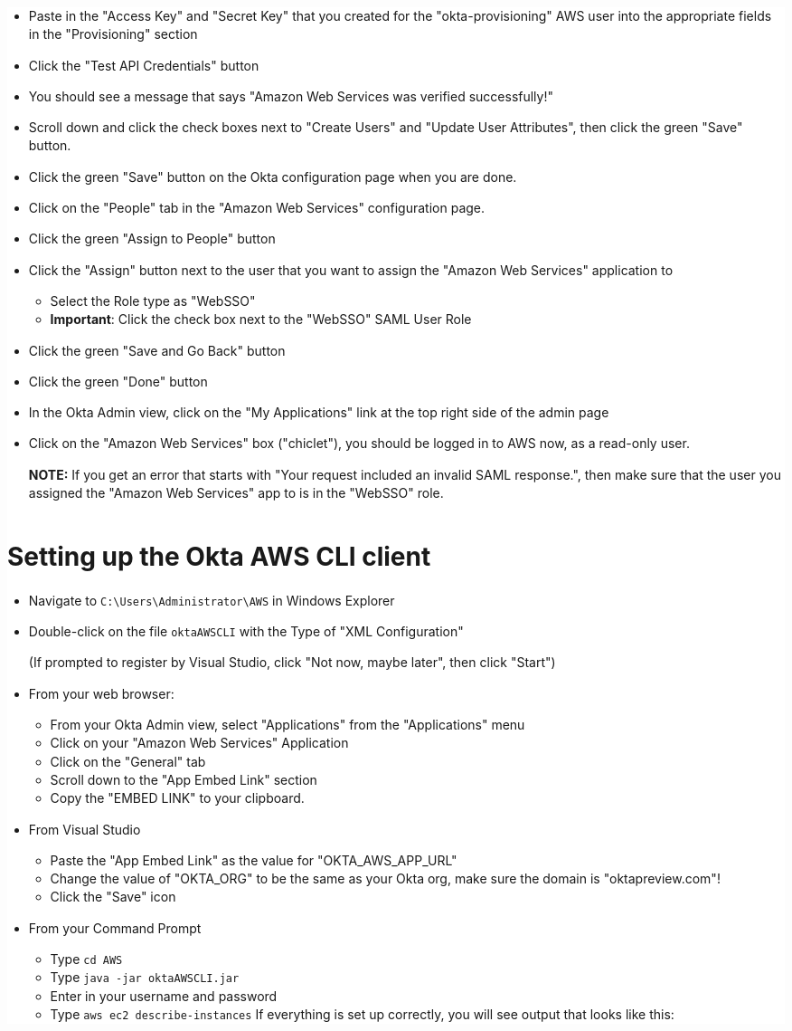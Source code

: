 -   Paste in the "Access Key" and "Secret Key" that you created for
    the "okta-provisioning" AWS user into the appropriate fields in
    the "Provisioning" section
-   Click the "Test API Credentials" button
-   You should see a message that says "Amazon Web Services was verified successfully!"
-   Scroll down and click the check boxes next to "Create Users" and
    "Update User Attributes", then click the green "Save" button.
-   Click the green "Save" button on the Okta configuration page
    when you are done.
-   Click on the "People" tab in the "Amazon Web Services"
    configuration page.
-   Click the green "Assign to People" button
-   Click the "Assign" button next to the user that you want to assign
    the "Amazon Web Services" application to
    -   Select the Role type as "WebSSO"
    -   **Important**: Click the check box next to the "WebSSO" SAML User Role
-   Click the green "Save and Go Back" button
-   Click the green "Done" button
-   In the Okta Admin view, click on the "My Applications" link at the
    top right side of the admin page
-   Click on the "Amazon Web Services" box ("chiclet"), you should be
    logged in to AWS now, as a read-only user.
    
    **NOTE:**
    If you get an error that starts with "Your request included an
    invalid SAML response.", then make sure that the user you assigned
    the "Amazon Web Services" app to is in the "WebSSO" role.

# Setting up the Okta AWS CLI client

-   Navigate to `C:\Users\Administrator\AWS` in Windows Explorer
-   Double-click on the file `oktaAWSCLI` with the Type of "XML
    Configuration"
    
    (If prompted to register by Visual Studio, click "Not now, maybe later", then click "Start")
-   From your web browser:
    -   From your Okta Admin view, select "Applications" from the "Applications" menu
    -   Click on your "Amazon Web Services" Application
    -   Click on the "General" tab
    -   Scroll down to the "App Embed Link" section
    -   Copy the "EMBED LINK" to your clipboard.
-   From Visual Studio
    -   Paste the "App Embed Link" as the value for "OKTA\_AWS\_APP\_URL"
    -   Change the value of "OKTA\_ORG" to be the same as your Okta org, make sure the domain is "oktapreview.com"!
    -   Click the "Save" icon
-   From your Command Prompt
    -   Type `cd AWS`
    -   Type `java -jar oktaAWSCLI.jar`
    -   Enter in your username and password
    -   Type `aws ec2 describe-instances`
        If everything is set up correctly, you will see output that
        looks like this:
        